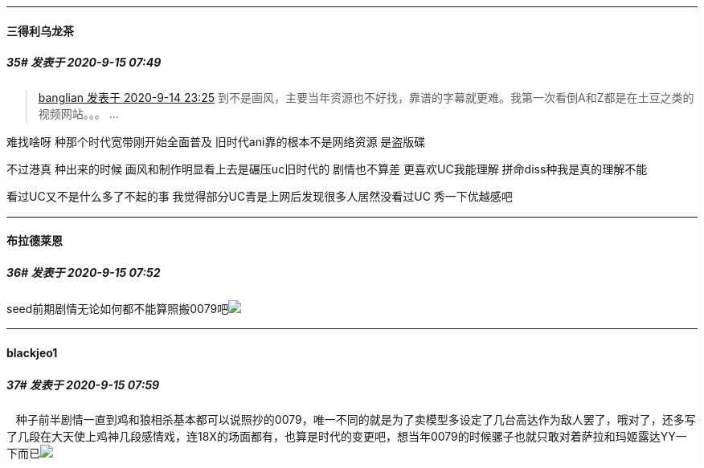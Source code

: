 



*****

####  三得利乌龙茶  
##### 35#       发表于 2020-9-15 07:49



<blockquote><a href="httphttps://bbs.saraba1st.com/2b/forum.php?mod=redirect&amp;goto=findpost&amp;pid=48737493&amp;ptid=1959907" target="_blank">banglian 发表于 2020-9-14 23:25</a>
到不是画风，主要当年资源也不好找，靠谱的字幕就更难。我第一次看倒A和Z都是在土豆之类的视频网站。。。 ...</blockquote>
难找啥呀
种那个时代宽带刚开始全面普及
旧时代ani靠的根本不是网络资源
是盗版碟

不过港真
种出来的时候
画风和制作明显看上去是碾压uc旧时代的
剧情也不算差
更喜欢UC我能理解
拼命diss种我是真的理解不能

看过UC又不是什么多了不起的事
我觉得部分UC青是上网后发现很多人居然没看过UC
秀一下优越感吧







*****

####  布拉德莱恩  
##### 36#       发表于 2020-9-15 07:52




seed前期剧情无论如何都不能算照搬0079吧<img src="https://static.saraba1st.com/image/smiley/face2017/067.png" referrerpolicy="no-referrer">







*****

####  blackjeo1  
##### 37#       发表于 2020-9-15 07:59




   种子前半剧情一直到鸡和狼相杀基本都可以说照抄的0079，唯一不同的就是为了卖模型多设定了几台高达作为敌人罢了，哦对了，还多写了几段在大天使上鸡神几段感情戏，连18X的场面都有，也算是时代的变更吧，想当年0079的时候骡子也就只敢对着萨拉和玛姬露达YY一下而已<img src="https://static.saraba1st.com/image/smiley/face2017/044.png" referrerpolicy="no-referrer">

